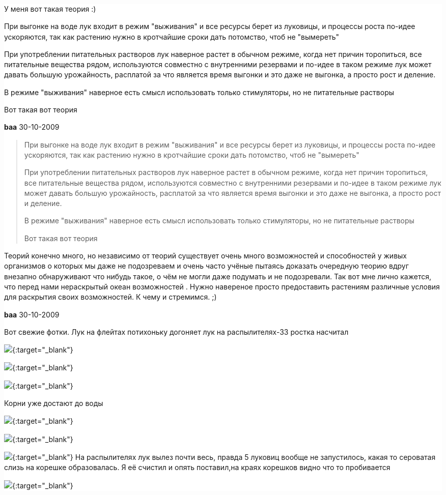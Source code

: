 У меня вот такая теория :)

При выгонке на воде лук входит в режим "выживания" и все ресурсы берет из луковицы, и процессы роста по-идее ускоряются, так как растению нужно в кротчайшие сроки дать потомство, чтоб не "вымереть"

При употреблении питательных растворов лук наверное растет в обычном режиме, когда нет причин торопиться, все питательные вещества рядом, используются совместно с внутренними резервами и по-идее в таком режиме лук может давать большую урожайность, расплатой за что является время выгонки и это даже не выгонка, а просто рост и деление.

В режиме "выживания" наверное есть смысл использовать только стимуляторы, но не питательные растворы

Вот такая вот теория


**baa** 30-10-2009

> При выгонке на воде лук входит в режим "выживания" и все ресурсы берет из луковицы, и процессы роста по-идее ускоряются, так как растению нужно в кротчайшие сроки дать потомство, чтоб не "вымереть"
> 
> При употреблении питательных растворов лук наверное растет в обычном режиме, когда нет причин торопиться, все питательные вещества рядом, используются совместно с внутренними резервами и по-идее в таком режиме лук может давать большую урожайность, расплатой за что является время выгонки и это даже не выгонка, а просто рост и деление.
> 
> В режиме "выживания" наверное есть смысл использовать только стимуляторы, но не питательные растворы
> 
> Вот такая вот теория

Теорий конечно много, но независимо от теорий существует очень много возможностей и способностей у живых организмов о которых мы даже не подозреваем и очень часто учёные пытаясь доказать очередную теорию вдруг внезапно обнаруживают что нибудь такое, о чём не могли даже подумать и не подозревали. Так вот мне лично кажется, что перед нами нераскрытый океан возможностей . Нужно навереное просто предоставить растениям различные условия для раскрытия своих возможностей. К чему и стремимся. ;)


**baa** 30-10-2009

Вот свежие фотки. Лук на флейтах потихоньку догоняет лук на распылителях-33 ростка насчитал

[![](http://s4.postimage.org/1gfyS0.jpg)](http://s4.postimage.org/1gfyS0.jpg){:target="_blank"}

[![](http://s4.postimage.org/1gfNPS.jpg)](http://s4.postimage.org/1gfNPS.jpg){:target="_blank"}

[![](http://s4.postimage.org/1gg4hS.jpg)](http://s4.postimage.org/1gg4hS.jpg){:target="_blank"}

Корни уже достают до воды

[![](http://s4.postimage.org/1ggjfJ.jpg)](http://s4.postimage.org/1ggjfJ.jpg){:target="_blank"}

[![](http://s4.postimage.org/1ggqK9.jpg)](http://s4.postimage.org/1ggqK9.jpg){:target="_blank"}

[![](http://s4.postimage.org/1ggydA.jpg)](http://s4.postimage.org/1ggydA.jpg){:target="_blank"} На распылителях лук вылез почти весь, правда 5 луковиц вообще не запустилось, какая то сероватая слизь на корешке образовалась. Я её счистил и опять поставил,на краях корешков видно что то пробивается 

[![](http://s4.postimage.org/1gikt0.jpg)](http://s4.postimage.org/1gikt0.jpg){:target="_blank"}
